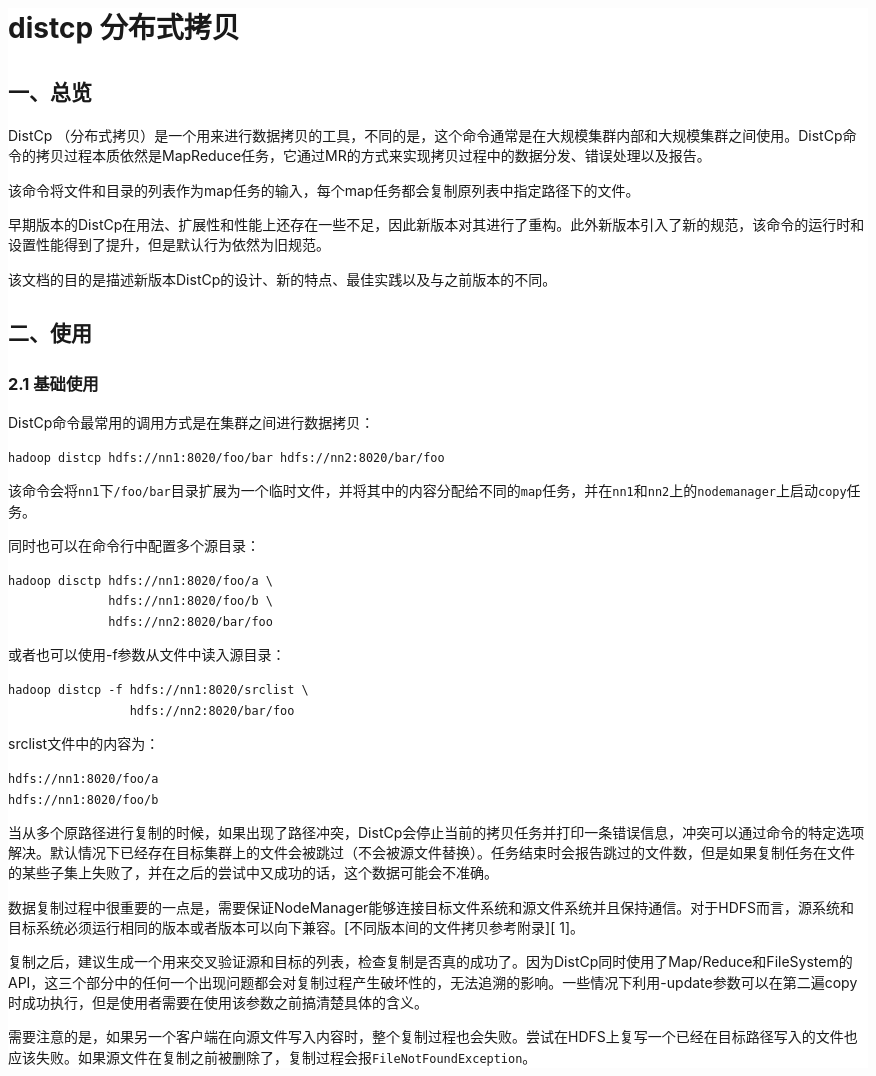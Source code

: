 # distcp 分布式拷贝

## 一、总览

DistCp （分布式拷贝）是一个用来进行数据拷贝的工具，不同的是，这个命令通常是在大规模集群内部和大规模集群之间使用。DistCp命令的拷贝过程本质依然是MapReduce任务，它通过MR的方式来实现拷贝过程中的数据分发、错误处理以及报告。

该命令将文件和目录的列表作为map任务的输入，每个map任务都会复制原列表中指定路径下的文件。

早期版本的DistCp在用法、扩展性和性能上还存在一些不足，因此新版本对其进行了重构。此外新版本引入了新的规范，该命令的运行时和设置性能得到了提升，但是默认行为依然为旧规范。

该文档的目的是描述新版本DistCp的设计、新的特点、最佳实践以及与之前版本的不同。

## 二、使用

### 2.1 基础使用

DistCp命令最常用的调用方式是在集群之间进行数据拷贝：

```shell
hadoop distcp hdfs://nn1:8020/foo/bar hdfs://nn2:8020/bar/foo
```

该命令会将`nn1`下`/foo/bar`目录扩展为一个临时文件，并将其中的内容分配给不同的`map`任务，并在`nn1`和`nn2`上的`nodemanager`上启动`copy`任务。

同时也可以在命令行中配置多个源目录：

```shell
hadoop disctp hdfs://nn1:8020/foo/a \ 
              hdfs://nn1:8020/foo/b \
              hdfs://nn2:8020/bar/foo
```

或者也可以使用-f参数从文件中读入源目录：

```shell
hadoop distcp -f hdfs://nn1:8020/srclist \
                 hdfs://nn2:8020/bar/foo
```

srclist文件中的内容为：

```shell
hdfs://nn1:8020/foo/a
hdfs://nn1:8020/foo/b
```

当从多个原路径进行复制的时候，如果出现了路径冲突，DistCp会停止当前的拷贝任务并打印一条错误信息，冲突可以通过命令的特定选项解决。默认情况下已经存在目标集群上的文件会被跳过（不会被源文件替换）。任务结束时会报告跳过的文件数，但是如果复制任务在文件的某些子集上失败了，并在之后的尝试中又成功的话，这个数据可能会不准确。

数据复制过程中很重要的一点是，需要保证NodeManager能够连接目标文件系统和源文件系统并且保持通信。对于HDFS而言，源系统和目标系统必须运行相同的版本或者版本可以向下兼容。[不同版本间的文件拷贝参考附录][ 1]。

复制之后，建议生成一个用来交叉验证源和目标的列表，检查复制是否真的成功了。因为DistCp同时使用了Map/Reduce和FileSystem的API，这三个部分中的任何一个出现问题都会对复制过程产生破坏性的，无法追溯的影响。一些情况下利用-update参数可以在第二遍copy时成功执行，但是使用者需要在使用该参数之前搞清楚具体的含义。

需要注意的是，如果另一个客户端在向源文件写入内容时，整个复制过程也会失败。尝试在HDFS上复写一个已经在目标路径写入的文件也应该失败。如果源文件在复制之前被删除了，复制过程会报`FileNotFoundException`。
